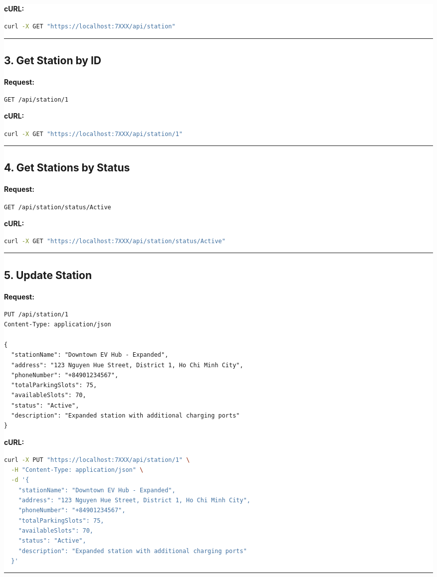 **cURL:**
```bash
curl -X GET "https://localhost:7XXX/api/station"
```

---

## 3. Get Station by ID

**Request:**
```http
GET /api/station/1
```

**cURL:**
```bash
curl -X GET "https://localhost:7XXX/api/station/1"
```

---

## 4. Get Stations by Status

**Request:**
```http
GET /api/station/status/Active
```

**cURL:**
```bash
curl -X GET "https://localhost:7XXX/api/station/status/Active"
```

---

## 5. Update Station

**Request:**
```http
PUT /api/station/1
Content-Type: application/json

{
  "stationName": "Downtown EV Hub - Expanded",
  "address": "123 Nguyen Hue Street, District 1, Ho Chi Minh City",
  "phoneNumber": "+84901234567",
  "totalParkingSlots": 75,
  "availableSlots": 70,
  "status": "Active",
  "description": "Expanded station with additional charging ports"
}
```

**cURL:**
```bash
curl -X PUT "https://localhost:7XXX/api/station/1" \
  -H "Content-Type: application/json" \
  -d '{
    "stationName": "Downtown EV Hub - Expanded",
    "address": "123 Nguyen Hue Street, District 1, Ho Chi Minh City",
    "phoneNumber": "+84901234567",
    "totalParkingSlots": 75,
    "availableSlots": 70,
    "status": "Active",
    "description": "Expanded station with additional charging ports"
  }'
```

---